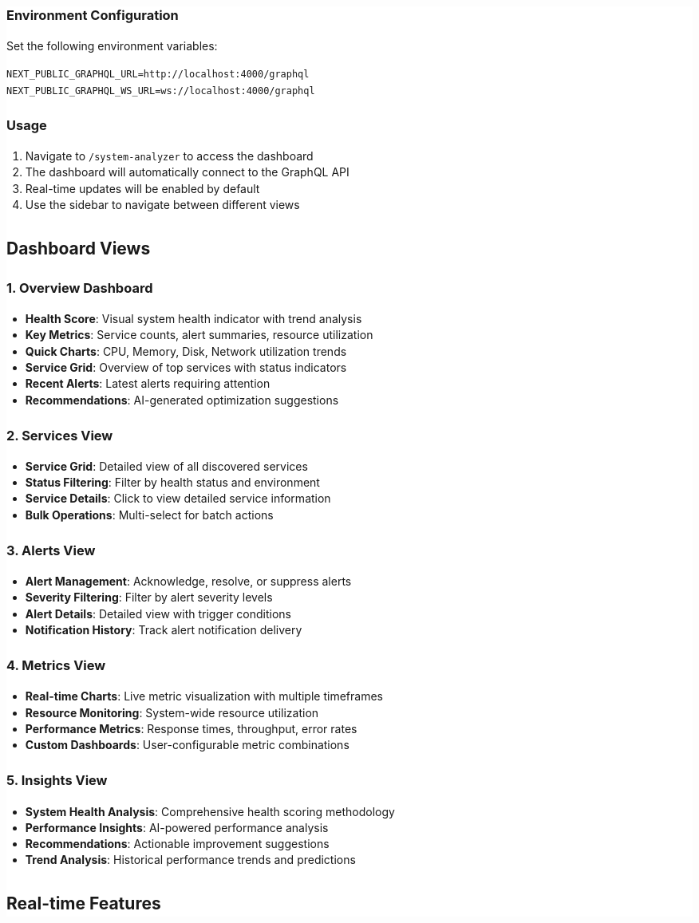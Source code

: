 ### Environment Configuration
Set the following environment variables:

```env
NEXT_PUBLIC_GRAPHQL_URL=http://localhost:4000/graphql
NEXT_PUBLIC_GRAPHQL_WS_URL=ws://localhost:4000/graphql
```

### Usage
1. Navigate to `/system-analyzer` to access the dashboard
2. The dashboard will automatically connect to the GraphQL API
3. Real-time updates will be enabled by default
4. Use the sidebar to navigate between different views

## Dashboard Views

### 1. Overview Dashboard
- **Health Score**: Visual system health indicator with trend analysis
- **Key Metrics**: Service counts, alert summaries, resource utilization
- **Quick Charts**: CPU, Memory, Disk, Network utilization trends  
- **Service Grid**: Overview of top services with status indicators
- **Recent Alerts**: Latest alerts requiring attention
- **Recommendations**: AI-generated optimization suggestions

### 2. Services View
- **Service Grid**: Detailed view of all discovered services
- **Status Filtering**: Filter by health status and environment
- **Service Details**: Click to view detailed service information
- **Bulk Operations**: Multi-select for batch actions

### 3. Alerts View
- **Alert Management**: Acknowledge, resolve, or suppress alerts
- **Severity Filtering**: Filter by alert severity levels
- **Alert Details**: Detailed view with trigger conditions
- **Notification History**: Track alert notification delivery

### 4. Metrics View
- **Real-time Charts**: Live metric visualization with multiple timeframes
- **Resource Monitoring**: System-wide resource utilization
- **Performance Metrics**: Response times, throughput, error rates
- **Custom Dashboards**: User-configurable metric combinations

### 5. Insights View  
- **System Health Analysis**: Comprehensive health scoring methodology
- **Performance Insights**: AI-powered performance analysis
- **Recommendations**: Actionable improvement suggestions
- **Trend Analysis**: Historical performance trends and predictions

## Real-time Features
